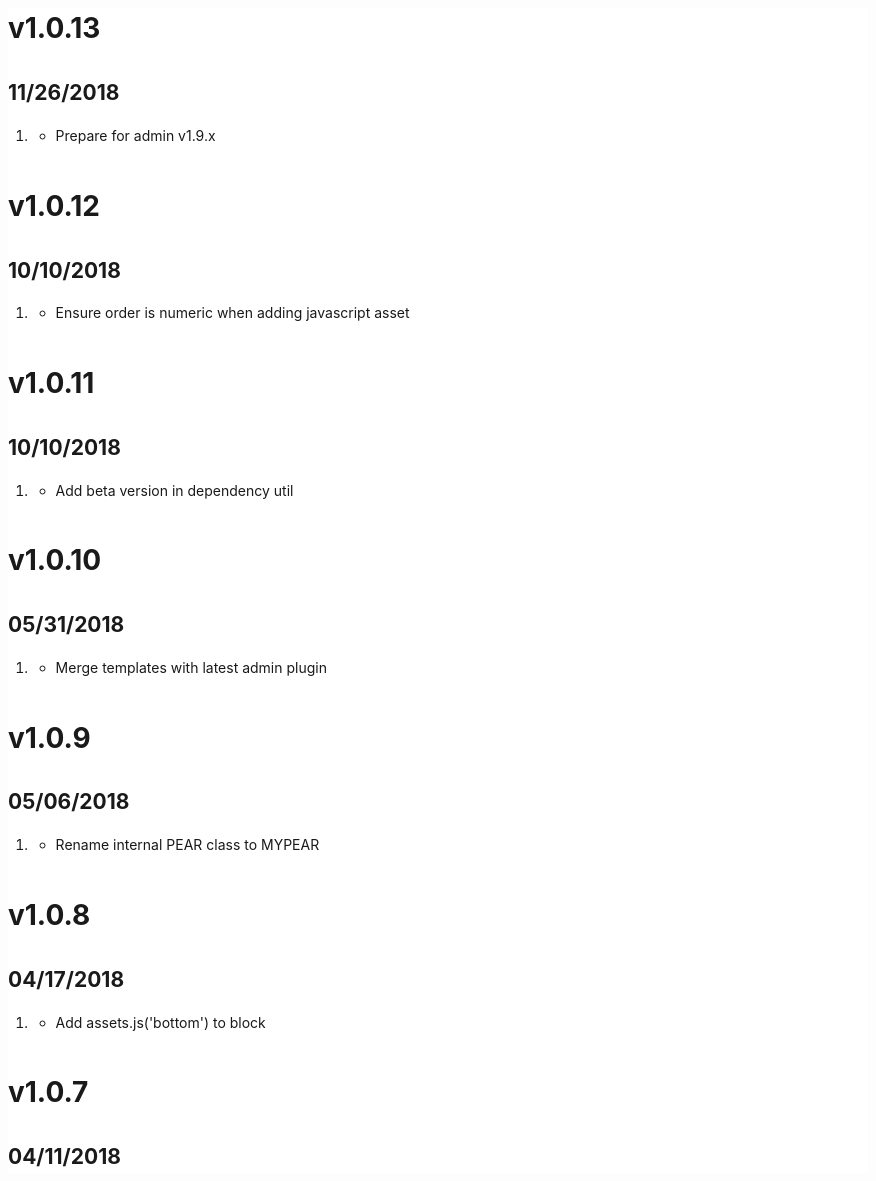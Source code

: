 # v1.0.13
##  11/26/2018

1. [](#feature)
    * Prepare for admin v1.9.x

# v1.0.12
##  10/10/2018

1. [](#bugfix)
    * Ensure order is numeric when adding javascript asset

# v1.0.11
##  10/10/2018

1. [](#bugfix)
    * Add beta version in dependency util
    
# v1.0.10
##  05/31/2018

1. [](#new)
    * Merge templates with latest admin plugin

# v1.0.9
##  05/06/2018

1. [](#bugfix)
    * Rename internal PEAR class to MYPEAR

# v1.0.8
##  04/17/2018

1. [](#new)
    * Add assets.js('bottom') to block

# v1.0.7
##  04/11/2018
